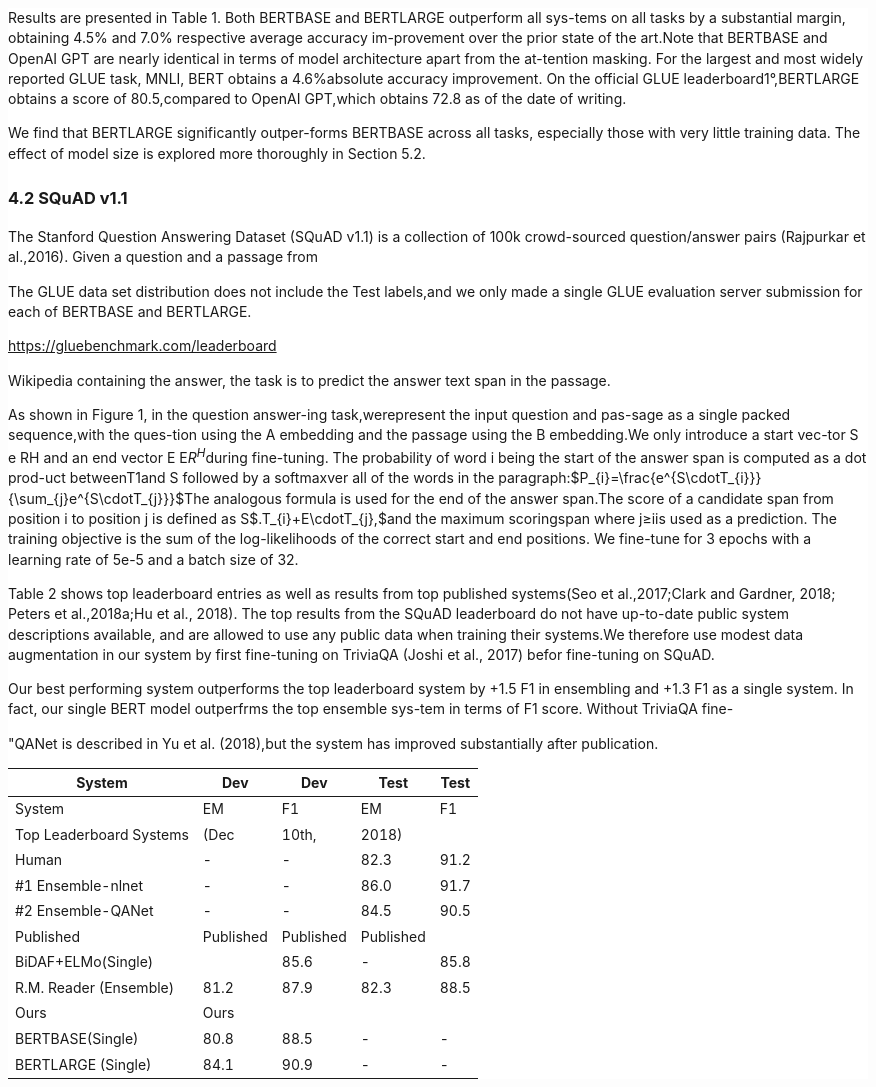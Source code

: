 Results are presented in Table 1. Both BERTBASE and BERTLARGE outperform all sys-tems on all tasks by a substantial margin, obtaining 4.5% and 7.0% respective average accuracy im-provement over the prior state of the art.Note that BERTBASE and OpenAI GPT are nearly identical in terms of model architecture apart from the at-tention masking. For the largest and most widely reported GLUE task, MNLI, BERT obtains a 4.6%absolute accuracy improvement. On the official GLUE leaderboard1°,BERTLARGE obtains a score of 80.5,compared to OpenAI GPT,which obtains 72.8 as of the date of writing.

We find that BERTLARGE significantly outper-forms BERTBASE across all tasks, especially those with very little training data. The effect of model size is explored more thoroughly in Section 5.2.

### 4.2 SQuAD v1.1

The Stanford Question Answering Dataset (SQuAD v1.1) is a collection of 100k crowd-sourced question/answer pairs (Rajpurkar et al.,2016). Given a question and a passage from

The GLUE data set distribution does not include the Test labels,and we only made a single GLUE evaluation server submission for each of BERTBASE and BERTLARGE.

https://gluebenchmark.com/leaderboard

Wikipedia containing the answer, the task is to predict the answer text span in the passage.

As shown in Figure 1, in the question answer-ing task,werepresent the input question and pas-sage as a single packed sequence,with the ques-tion using the A embedding and the passage using the B embedding.We only introduce a start vec-tor S e RH and an end vector E E$R^{H}$during fine-tuning. The probability of word i being the start of the answer span is computed as a dot prod-uct betweenT1and S followed by a softmaxver all of the words in the paragraph:$P_{i}=\frac{e^{S\cdotT_{i}}}{\sum_{j}e^{S\cdotT_{j}}}$The analogous formula is used for the end of the answer span.The score of a candidate span from position i to position j is defined as S$.T_{i}+E\cdotT_{j},$and the maximum scoringspan where j≥iis used as a prediction. The training objective is the sum of the log-likelihoods of the correct start and end positions. We fine-tune for 3 epochs with a learning rate of 5e-5 and a batch size of 32.

Table 2 shows top leaderboard entries as well as results from top published systems(Seo et al.,2017;Clark and Gardner, 2018; Peters et al.,2018a;Hu et al., 2018). The top results from the SQuAD leaderboard do not have up-to-date public system descriptions available, and are allowed to use any public data when training their systems.We therefore use modest data augmentation in our system by first fine-tuning on TriviaQA (Joshi et al., 2017) befor fine-tuning on SQuAD.

Our best performing system outperforms the top leaderboard system by +1.5 F1 in ensembling and +1.3 F1 as a single system. In fact, our single BERT model outperfrms the top ensemble sys-tem in terms of F1 score. Without TriviaQA fine-

"QANet is described in Yu et al. (2018),but the system has improved substantially after publication.


| System | Dev | Dev | Test | Test |
| -- | -- | -- | -- | -- |
| System | EM | F1 | EM  | F1 |
| Top Leaderboard Systems |  (Dec  | 10th,  | 2018) |  |
| Human | - | - | 82.3  | 91.2 |
| #1 Ensemble-nlnet | - | - | 86.0  | 91.7 |
| #2 Ensemble-QANet | - | - | 84.5  | 90.5 |
| Published | Published | Published | Published |  |
| BiDAF+ELMo(Single) |  | 85.6 | - | 85.8 |
| R.M. Reader (Ensemble) | 81.2  | 87.9 | 82.3 | 88.5 |
| Ours | Ours |  |  |  |
| BERTBASE(Single) | 80.8  | 88.5 | - | - |
| BERTLARGE (Single) | 84.1  | 90.9 | - | - |